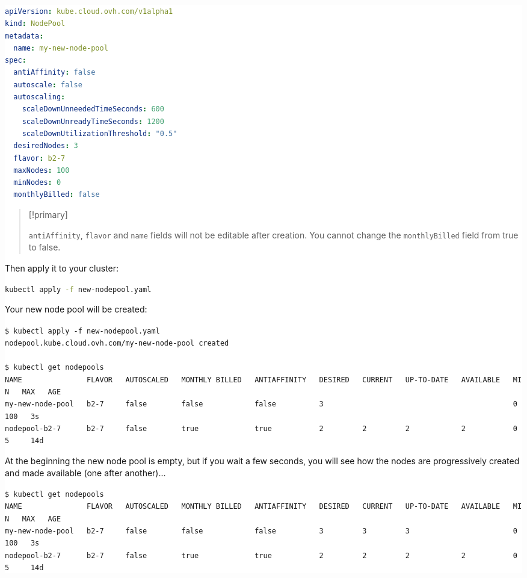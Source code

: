 ```yaml
apiVersion: kube.cloud.ovh.com/v1alpha1
kind: NodePool
metadata:
  name: my-new-node-pool
spec:
  antiAffinity: false
  autoscale: false
  autoscaling:
    scaleDownUnneededTimeSeconds: 600
    scaleDownUnreadyTimeSeconds: 1200
    scaleDownUtilizationThreshold: "0.5"
  desiredNodes: 3
  flavor: b2-7
  maxNodes: 100
  minNodes: 0
  monthlyBilled: false
```

> [!primary]
>
> `antiAffinity`, `flavor` and `name` fields will not be editable after creation.
> You cannot change the `monthlyBilled` field from true to false.

Then apply it to your cluster:

```bash
kubectl apply -f new-nodepool.yaml
```

Your new node pool will be created:

<pre class="console"><code>$ kubectl apply -f new-nodepool.yaml
nodepool.kube.cloud.ovh.com/my-new-node-pool created

$ kubectl get nodepools
NAME               FLAVOR   AUTOSCALED   MONTHLY BILLED   ANTIAFFINITY   DESIRED   CURRENT   UP-TO-DATE   AVAILABLE   MIN   MAX   AGE
my-new-node-pool   b2-7     false        false            false          3                                            0     100   3s
nodepool-b2-7      b2-7     false        true             true           2         2         2            2           0     5     14d
</code></pre>

At the beginning the new node pool is empty, but if you wait a few seconds, you will see how the nodes are progressively created and made available (one after another)...

<pre class="console"><code>$ kubectl get nodepools
NAME               FLAVOR   AUTOSCALED   MONTHLY BILLED   ANTIAFFINITY   DESIRED   CURRENT   UP-TO-DATE   AVAILABLE   MIN   MAX   AGE
my-new-node-pool   b2-7     false        false            false          3         3         3                        0     100   3s
nodepool-b2-7      b2-7     false        true             true           2         2         2            2           0     5     14d
</code></pre>
